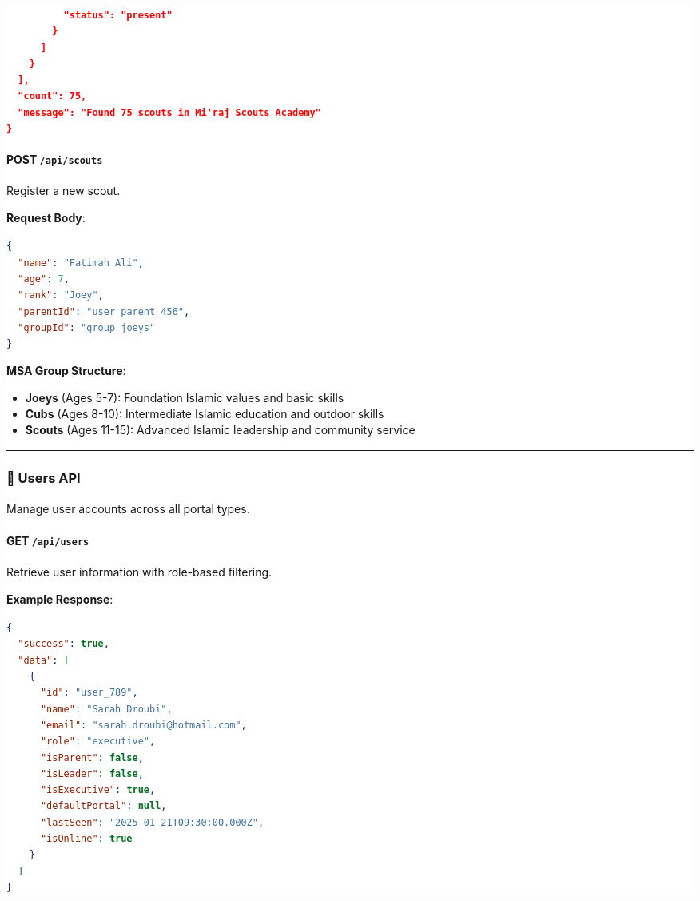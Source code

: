 ```json
          "status": "present"
        }
      ]
    }
  ],
  "count": 75,
  "message": "Found 75 scouts in Mi'raj Scouts Academy"
}
```

#### POST `/api/scouts`
Register a new scout.

**Request Body**:
```json
{
  "name": "Fatimah Ali",
  "age": 7,
  "rank": "Joey",
  "parentId": "user_parent_456",
  "groupId": "group_joeys"
}
```

**MSA Group Structure**:
- **Joeys** (Ages 5-7): Foundation Islamic values and basic skills
- **Cubs** (Ages 8-10): Intermediate Islamic education and outdoor skills
- **Scouts** (Ages 11-15): Advanced Islamic leadership and community service

---

### 👥 Users API

Manage user accounts across all portal types.

#### GET `/api/users`
Retrieve user information with role-based filtering.

**Example Response**:
```json
{
  "success": true,
  "data": [
    {
      "id": "user_789",
      "name": "Sarah Droubi",
      "email": "sarah.droubi@hotmail.com",
      "role": "executive",
      "isParent": false,
      "isLeader": false,
      "isExecutive": true,
      "defaultPortal": null,
      "lastSeen": "2025-01-21T09:30:00.000Z",
      "isOnline": true
    }
  ]
}
```
